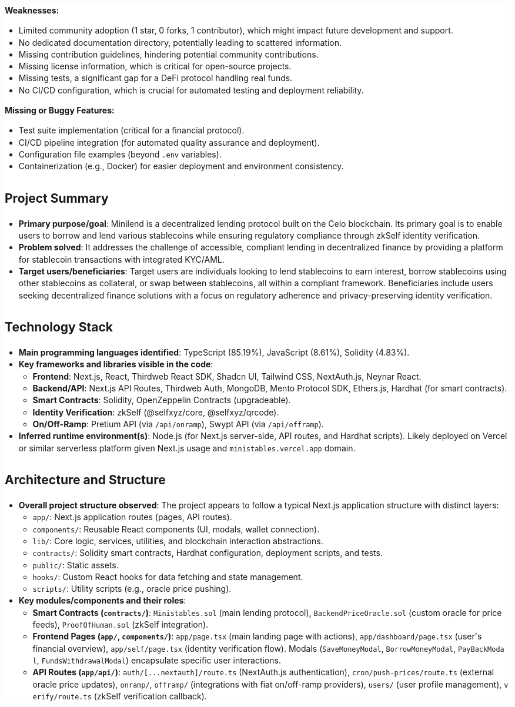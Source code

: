 **Weaknesses:**
- Limited community adoption (1 star, 0 forks, 1 contributor), which might impact future development and support.
- No dedicated documentation directory, potentially leading to scattered information.
- Missing contribution guidelines, hindering potential community contributions.
- Missing license information, which is critical for open-source projects.
- Missing tests, a significant gap for a DeFi protocol handling real funds.
- No CI/CD configuration, which is crucial for automated testing and deployment reliability.

**Missing or Buggy Features:**
- Test suite implementation (critical for a financial protocol).
- CI/CD pipeline integration (for automated quality assurance and deployment).
- Configuration file examples (beyond `.env` variables).
- Containerization (e.g., Docker) for easier deployment and environment consistency.

## Project Summary
- **Primary purpose/goal**: Minilend is a decentralized lending protocol built on the Celo blockchain. Its primary goal is to enable users to borrow and lend various stablecoins while ensuring regulatory compliance through zkSelf identity verification.
- **Problem solved**: It addresses the challenge of accessible, compliant lending in decentralized finance by providing a platform for stablecoin transactions with integrated KYC/AML.
- **Target users/beneficiaries**: Target users are individuals looking to lend stablecoins to earn interest, borrow stablecoins using other stablecoins as collateral, or swap between stablecoins, all within a compliant framework. Beneficiaries include users seeking decentralized finance solutions with a focus on regulatory adherence and privacy-preserving identity verification.

## Technology Stack
- **Main programming languages identified**: TypeScript (85.19%), JavaScript (8.61%), Solidity (4.83%).
- **Key frameworks and libraries visible in the code**:
    *   **Frontend**: Next.js, React, Thirdweb React SDK, Shadcn UI, Tailwind CSS, NextAuth.js, Neynar React.
    *   **Backend/API**: Next.js API Routes, Thirdweb Auth, MongoDB, Mento Protocol SDK, Ethers.js, Hardhat (for smart contracts).
    *   **Smart Contracts**: Solidity, OpenZeppelin Contracts (upgradeable).
    *   **Identity Verification**: zkSelf (@selfxyz/core, @selfxyz/qrcode).
    *   **On/Off-Ramp**: Pretium API (via `/api/onramp`), Swypt API (via `/api/offramp`).
- **Inferred runtime environment(s)**: Node.js (for Next.js server-side, API routes, and Hardhat scripts). Likely deployed on Vercel or similar serverless platform given Next.js usage and `ministables.vercel.app` domain.

## Architecture and Structure
- **Overall project structure observed**: The project appears to follow a typical Next.js application structure with distinct layers:
    *   `app/`: Next.js application routes (pages, API routes).
    *   `components/`: Reusable React components (UI, modals, wallet connection).
    *   `lib/`: Core logic, services, utilities, and blockchain interaction abstractions.
    *   `contracts/`: Solidity smart contracts, Hardhat configuration, deployment scripts, and tests.
    *   `public/`: Static assets.
    *   `hooks/`: Custom React hooks for data fetching and state management.
    *   `scripts/`: Utility scripts (e.g., oracle price pushing).
- **Key modules/components and their roles**:
    *   **Smart Contracts (`contracts/`)**: `Ministables.sol` (main lending protocol), `BackendPriceOracle.sol` (custom oracle for price feeds), `ProofOfHuman.sol` (zkSelf integration).
    *   **Frontend Pages (`app/`, `components/`)**: `app/page.tsx` (main landing page with actions), `app/dashboard/page.tsx` (user's financial overview), `app/self/page.tsx` (identity verification flow). Modals (`SaveMoneyModal`, `BorrowMoneyModal`, `PayBackModal`, `FundsWithdrawalModal`) encapsulate specific user interactions.
    *   **API Routes (`app/api/`)**: `auth/[...nextauth]/route.ts` (NextAuth.js authentication), `cron/push-prices/route.ts` (external oracle price updates), `onramp/`, `offramp/` (integrations with fiat on/off-ramp providers), `users/` (user profile management), `verify/route.ts` (zkSelf verification callback).